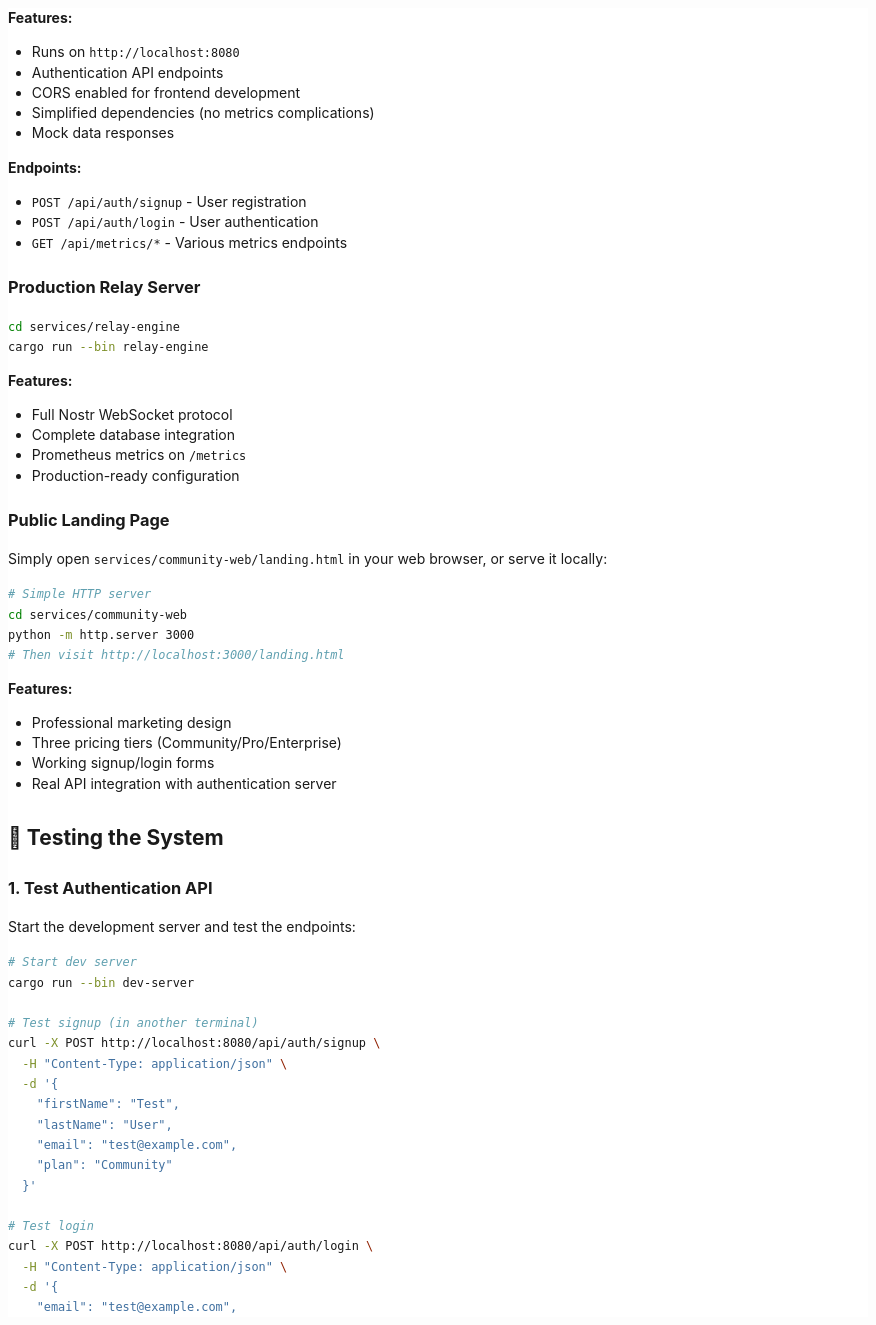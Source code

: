 **Features:**
- Runs on `http://localhost:8080`
- Authentication API endpoints
- CORS enabled for frontend development
- Simplified dependencies (no metrics complications)
- Mock data responses

**Endpoints:**
- `POST /api/auth/signup` - User registration
- `POST /api/auth/login` - User authentication
- `GET /api/metrics/*` - Various metrics endpoints

### Production Relay Server

```bash
cd services/relay-engine
cargo run --bin relay-engine
```

**Features:**
- Full Nostr WebSocket protocol
- Complete database integration
- Prometheus metrics on `/metrics`
- Production-ready configuration

### Public Landing Page

Simply open `services/community-web/landing.html` in your web browser, or serve it locally:

```bash
# Simple HTTP server
cd services/community-web
python -m http.server 3000
# Then visit http://localhost:3000/landing.html
```

**Features:**
- Professional marketing design
- Three pricing tiers (Community/Pro/Enterprise)
- Working signup/login forms
- Real API integration with authentication server

## 🧪 Testing the System

### 1. Test Authentication API

Start the development server and test the endpoints:

```bash
# Start dev server
cargo run --bin dev-server

# Test signup (in another terminal)
curl -X POST http://localhost:8080/api/auth/signup \
  -H "Content-Type: application/json" \
  -d '{
    "firstName": "Test",
    "lastName": "User",
    "email": "test@example.com",
    "plan": "Community"
  }'

# Test login
curl -X POST http://localhost:8080/api/auth/login \
  -H "Content-Type: application/json" \
  -d '{
    "email": "test@example.com",
```